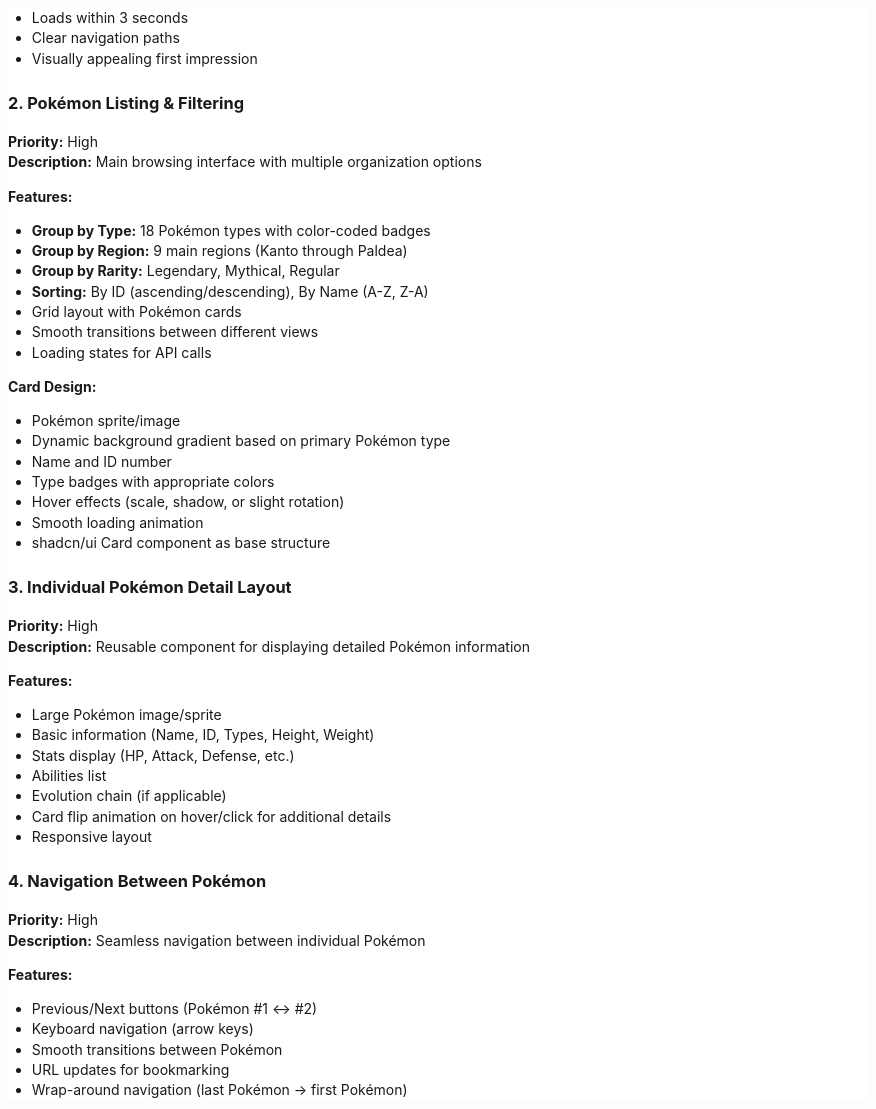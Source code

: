 - Loads within 3 seconds
- Clear navigation paths
- Visually appealing first impression

### 2. Pokémon Listing & Filtering

**Priority:** High  
**Description:** Main browsing interface with multiple organization options

**Features:**

- **Group by Type:** 18 Pokémon types with color-coded badges
- **Group by Region:** 9 main regions (Kanto through Paldea)
- **Group by Rarity:** Legendary, Mythical, Regular
- **Sorting:** By ID (ascending/descending), By Name (A-Z, Z-A)
- Grid layout with Pokémon cards
- Smooth transitions between different views
- Loading states for API calls

**Card Design:**

- Pokémon sprite/image
- Dynamic background gradient based on primary Pokémon type
- Name and ID number
- Type badges with appropriate colors
- Hover effects (scale, shadow, or slight rotation)
- Smooth loading animation
- shadcn/ui Card component as base structure

### 3. Individual Pokémon Detail Layout

**Priority:** High  
**Description:** Reusable component for displaying detailed Pokémon information

**Features:**

- Large Pokémon image/sprite
- Basic information (Name, ID, Types, Height, Weight)
- Stats display (HP, Attack, Defense, etc.)
- Abilities list
- Evolution chain (if applicable)
- Card flip animation on hover/click for additional details
- Responsive layout

### 4. Navigation Between Pokémon

**Priority:** High  
**Description:** Seamless navigation between individual Pokémon

**Features:**

- Previous/Next buttons (Pokémon #1 ↔ #2)
- Keyboard navigation (arrow keys)
- Smooth transitions between Pokémon
- URL updates for bookmarking
- Wrap-around navigation (last Pokémon → first Pokémon)
